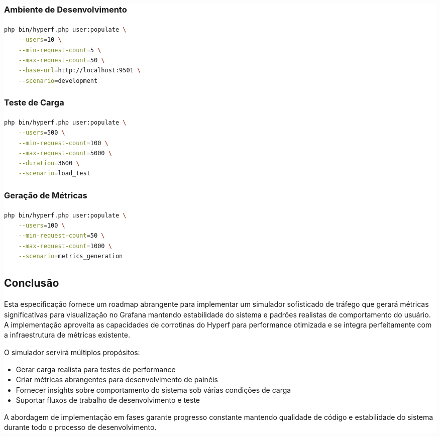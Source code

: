 ### Ambiente de Desenvolvimento
```bash
php bin/hyperf.php user:populate \
    --users=10 \
    --min-request-count=5 \
    --max-request-count=50 \
    --base-url=http://localhost:9501 \
    --scenario=development
```

### Teste de Carga
```bash
php bin/hyperf.php user:populate \
    --users=500 \
    --min-request-count=100 \
    --max-request-count=5000 \
    --duration=3600 \
    --scenario=load_test
```

### Geração de Métricas
```bash
php bin/hyperf.php user:populate \
    --users=100 \
    --min-request-count=50 \
    --max-request-count=1000 \
    --scenario=metrics_generation
```

## Conclusão

Esta especificação fornece um roadmap abrangente para implementar um simulador sofisticado de tráfego que gerará métricas significativas para visualização no Grafana mantendo estabilidade do sistema e padrões realistas de comportamento do usuário. A implementação aproveita as capacidades de corrotinas do Hyperf para performance otimizada e se integra perfeitamente com a infraestrutura de métricas existente.

O simulador servirá múltiplos propósitos:
- Gerar carga realista para testes de performance
- Criar métricas abrangentes para desenvolvimento de painéis
- Fornecer insights sobre comportamento do sistema sob várias condições de carga
- Suportar fluxos de trabalho de desenvolvimento e teste

A abordagem de implementação em fases garante progresso constante mantendo qualidade de código e estabilidade do sistema durante todo o processo de desenvolvimento.